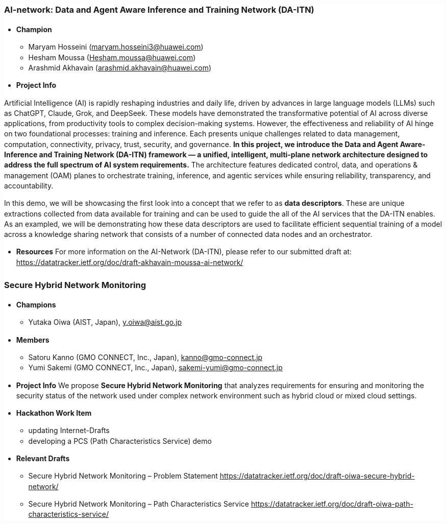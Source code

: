 ### AI-network: Data and Agent Aware Inference and Training Network (DA-ITN)

- **Champion**

  - Maryam Hosseini   (maryam.hosseini3@huawei.com)
  - Hesham Moussa     (Hesham.moussa@huawei.com)
  - Arashmid Akhavain (arashmid.akhavain@huawei.com)

 - **Project Info**

Artificial Intelligence (AI) is rapidly reshaping industries and daily life, driven by advances in large language models (LLMs) such as ChatGPT, Claude, Grok, and DeepSeek. These models have demonstrated the transformative potential of AI across diverse applications, from productivity tools to complex decision-making systems. However, the effectiveness and reliability of AI hinge on two foundational processes: training and inference.  Each presents unique challenges related to data management, computation, connectivity, privacy, trust, security, and governance.  **In this project, we introduce the Data and Agent Aware-Inference and Training Network (DA-ITN) framework — a unified, intelligent, multi-plane network architecture designed to address the full spectrum of AI system requirements.** The architecture features dedicated control, data, and operations & management (OAM) planes to orchestrate training, inference, and agentic services while ensuring reliability, transparency, and accountability. 

In this demo, we will be showcasing the first look into a concept that we refer to as **data descriptors**. These are unique extractions collected from data available for training and can be used to guide the all of the AI services that the DA-ITN enables. As an exampled, we will be demonstrating how these data descriptors are used to facilitate efficient sequential training of a model across a knowledge sharing network that consists of a number of connected data nodes and an orchestrator. 

- **Resources**
For more information on the AI-Network (DA-ITN), please refer to our submitted draft at: https://datatracker.ietf.org/doc/draft-akhavain-moussa-ai-network/

### Secure Hybrid Network Monitoring
- **Champions**
	- Yutaka Oiwa (AIST, Japan), [y.oiwa@aist.go.jp](mailto:y.oiwa@aist.go.jp)
- **Members**
	- Satoru Kanno (GMO CONNECT, Inc., Japan), [kanno@gmo-connect.jp](mailto:kanno@gmo-connect.jp)
	- Yumi Sakemi (GMO CONNECT, Inc., Japan), [sakemi-yumi@gmo-connect.jp](mailto:sakemi-yumi@gmo-connect.jp)  
	
- **Project Info**
We propose **Secure Hybrid Network Monitoring** that analyzes requirements for ensuring and monitoring the security status of the network used under complex network environment such as hybrid cloud or mixed cloud settings.

- **Hackathon Work Item**
	- updating Internet-Drafts  
	- developing a PCS (Path Characteristics Service) demo

- **Relevant Drafts**
	- Secure Hybrid Network Monitoring – Problem Statement
  	https://datatracker.ietf.org/doc/draft-oiwa-secure-hybrid-network/

	- Secure Hybrid Network Monitoring – Path Characteristics Service
  	https://datatracker.ietf.org/doc/draft-oiwa-path-characteristics-service/
